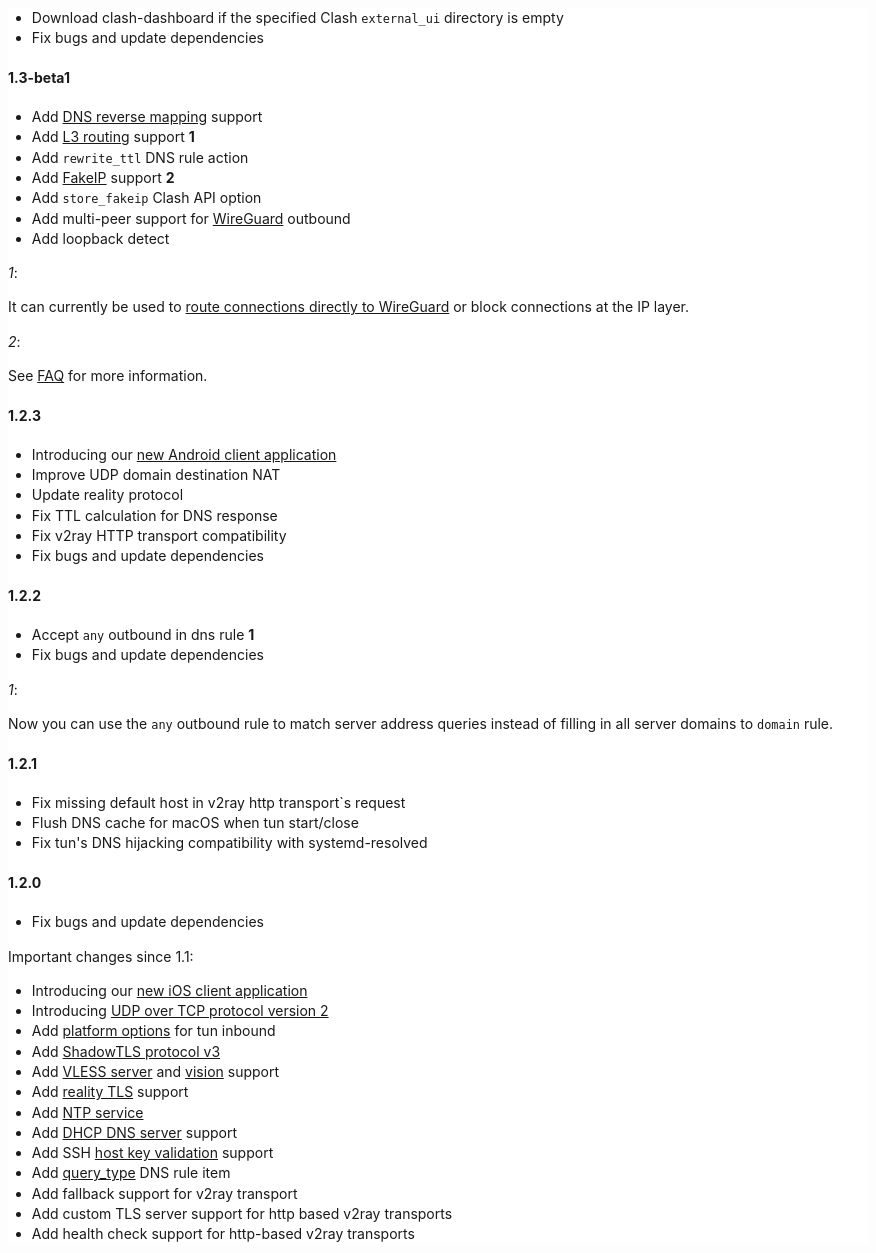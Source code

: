 - Download clash-dashboard if the specified Clash `external_ui` directory is empty
- Fix bugs and update dependencies

#### 1.3-beta1

- Add [DNS reverse mapping](/configuration/dns#reverse_mapping) support
- Add [L3 routing](/configuration/route/ip-rule) support **1**
- Add `rewrite_ttl` DNS rule action
- Add [FakeIP](/configuration/dns/fakeip) support **2**
- Add `store_fakeip` Clash API option
- Add multi-peer support for [WireGuard](/configuration/outbound/wireguard#peers) outbound
- Add loopback detect

_1_:

It can currently be used to [route connections directly to WireGuard](/examples/wireguard-direct) or block connections
at the IP layer.

_2_:

See [FAQ](/faq/fakeip) for more information.

#### 1.2.3

- Introducing our [new Android client application](/installation/clients/sfa)
- Improve UDP domain destination NAT
- Update reality protocol
- Fix TTL calculation for DNS response
- Fix v2ray HTTP transport compatibility
- Fix bugs and update dependencies

#### 1.2.2

- Accept `any` outbound in dns rule **1**
- Fix bugs and update dependencies

_1_:

Now you can use the `any` outbound rule to match server address queries instead of filling in all server domains
to `domain` rule.

#### 1.2.1

- Fix missing default host in v2ray http transport`s request
- Flush DNS cache for macOS when tun start/close
- Fix tun's DNS hijacking compatibility with systemd-resolved

#### 1.2.0

- Fix bugs and update dependencies

Important changes since 1.1:

- Introducing our [new iOS client application](/installation/clients/sfi)
- Introducing [UDP over TCP protocol version 2](/configuration/shared/udp-over-tcp)
- Add [platform options](/configuration/inbound/tun#platform) for tun inbound
- Add [ShadowTLS protocol v3](https://github.com/ihciah/shadow-tls/blob/master/docs/protocol-v3-en.md)
- Add [VLESS server](/configuration/inbound/vless) and [vision](/configuration/outbound/vless#flow) support
- Add [reality TLS](/configuration/shared/tls) support
- Add [NTP service](/configuration/ntp)
- Add [DHCP DNS server](/configuration/dns/server) support
- Add SSH [host key validation](/configuration/outbound/ssh) support
- Add [query_type](/configuration/dns/rule) DNS rule item
- Add fallback support for v2ray transport
- Add custom TLS server support for http based v2ray transports
- Add health check support for http-based v2ray transports